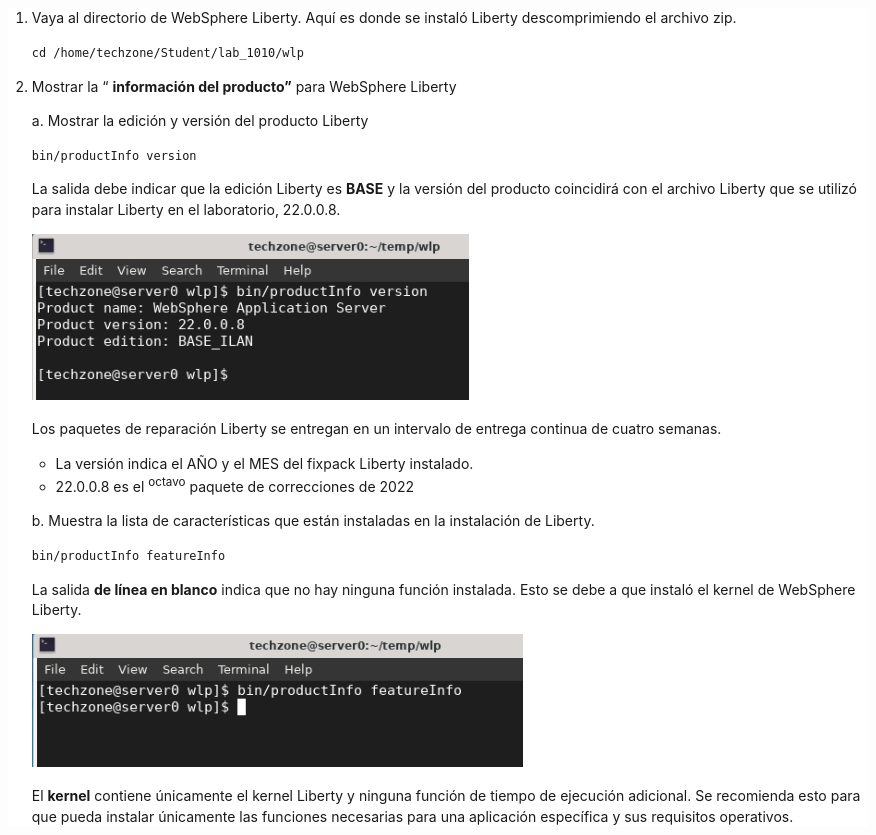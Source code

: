1. Vaya al directorio de WebSphere Liberty. Aquí es donde se instaló Liberty descomprimiendo el archivo zip.

    ```
    cd /home/techzone/Student/lab_1010/wlp
    ```

2. Mostrar la “ **información del producto”** para WebSphere Liberty

    a. Mostrar la edición y versión del producto Liberty

    ```
    bin/productInfo version
    ```

    La salida debe indicar que la edición Liberty es **BASE** y la versión del producto coincidirá con el archivo Liberty que se utilizó para instalar Liberty en el laboratorio, 22.0.0.8.

    ![](./images/media/image18.png)

    Los paquetes de reparación Liberty se entregan en un intervalo de entrega continua de cuatro semanas.

    - La versión indica el AÑO y el MES del fixpack Liberty instalado.
    - 22.0.0.8 es el
        <sup>octavo</sup> paquete de correcciones de 2022

    b. Muestra la lista de características que están instaladas en la instalación de Liberty.

    ```
    bin/productInfo featureInfo
    ```

    La salida **de línea en blanco** indica que no hay ninguna función instalada. Esto se debe a que instaló el kernel de WebSphere Liberty.

    ![](./images/media/image19.png)

    El **kernel** contiene únicamente el kernel Liberty y ninguna función de tiempo de ejecución adicional. Se recomienda esto para que pueda instalar únicamente las funciones necesarias para una aplicación específica y sus requisitos operativos.
